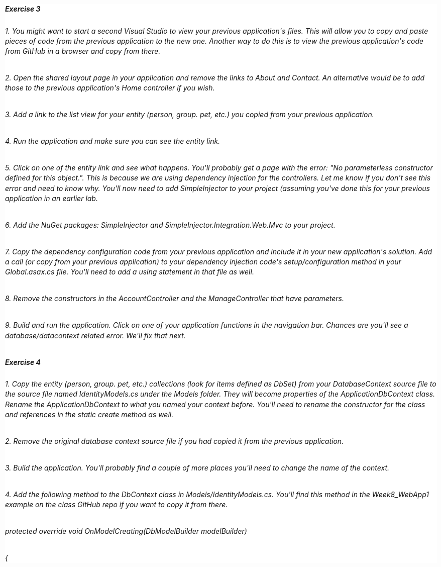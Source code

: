 ##### Exercise 3  
###### 1. You might want to start a second Visual Studio to view your previous application's files. This will allow you to copy and paste pieces of code from the previous application to the new one. Another way to do this is to view the previous application's code from GitHub in a browser and copy from there.  
###### 2. Open the shared layout page in your application and remove the links to About and Contact. An alternative would be to add those to the previous application's Home controller if you wish.  
###### 3. Add a link to the list view for your entity (person, group. pet, etc.) you copied from your previous application.  
###### 4. Run the application and make sure you can see the entity link.  
###### 5. Click on one of the entity link and see what happens. You'll probably get a page with the error: "No parameterless constructor defined for this object.". This is because we are using dependency injection for the controllers. Let me know if you don't see this error and need to know why. You'll now need to add SimpleInjector to your project (assuming you've done this for your previous application in an earlier lab.  
###### 6. Add the NuGet packages: SimpleInjector and SimpleInjector.Integration.Web.Mvc to your project.  
###### 7. Copy the dependency configuration code from your previous application and include it in your new application's solution. Add a call (or copy from your previous application) to your dependency injection code's setup/configuration method in your Global.asax.cs file. You'll need to add a using statement in that file as well.  
###### 8. Remove the constructors in the AccountController and the ManageController that have parameters.  
###### 9. Build and run the application. Click on one of your application functions in the navigation bar. Chances are you'll see a database/datacontext related error. We'll fix that next.  
  
##### Exercise 4  
###### 1. Copy the entity (person, group. pet, etc.) collections (look for items defined as DbSet) from your DatabaseContext source file to the source file named IdentityModels.cs under the Models folder. They will become properties of the ApplicationDbContext class. Rename the ApplicationDbContext to what you named your context before. You'll need to rename the constructor for the class and references in the static create method as well.  
###### 2. Remove the original database context source file if you had copied it from the previous application.  
###### 3. Build the application. You'll probably find a couple of more places you'll need to change the name of the context.  
###### 4. Add the following method to the DbContext class in Models/IdentityModels.cs. You'll find this method in the Week8_WebApp1 example on the class GitHub repo if you want to copy it from there.  
###### 		protected override void OnModelCreating(DbModelBuilder modelBuilder)  
###### 		{  